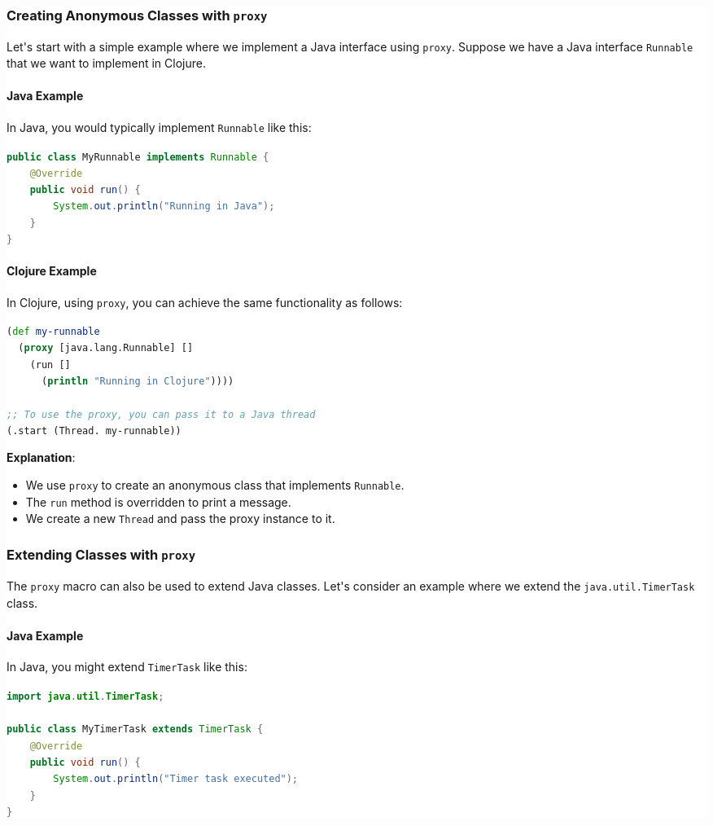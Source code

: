 ### Creating Anonymous Classes with `proxy`

Let's start with a simple example where we implement a Java interface using `proxy`. Suppose we have a Java interface `Runnable` that we want to implement in Clojure.

#### Java Example

In Java, you would typically implement `Runnable` like this:

```java
public class MyRunnable implements Runnable {
    @Override
    public void run() {
        System.out.println("Running in Java");
    }
}
```

#### Clojure Example

In Clojure, using `proxy`, you can achieve the same functionality as follows:

```clojure
(def my-runnable
  (proxy [java.lang.Runnable] []
    (run []
      (println "Running in Clojure"))))

;; To use the proxy, you can pass it to a Java thread
(.start (Thread. my-runnable))
```

**Explanation**:
- We use `proxy` to create an anonymous class that implements `Runnable`.
- The `run` method is overridden to print a message.
- We create a new `Thread` and pass the proxy instance to it.

### Extending Classes with `proxy`

The `proxy` macro can also be used to extend Java classes. Let's consider an example where we extend the `java.util.TimerTask` class.

#### Java Example

In Java, you might extend `TimerTask` like this:

```java
import java.util.TimerTask;

public class MyTimerTask extends TimerTask {
    @Override
    public void run() {
        System.out.println("Timer task executed");
    }
}
```
